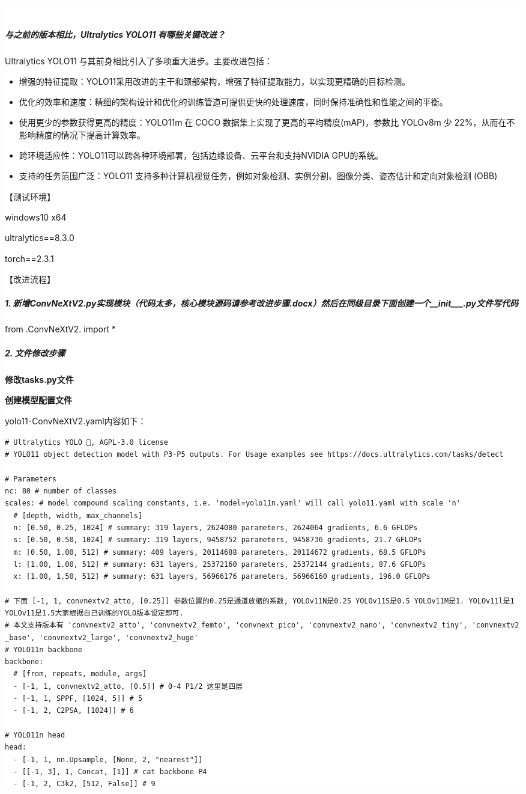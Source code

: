 ​​

##### 与之前的版本相比，Ultralytics YOLO11 有哪些关键改进？

Ultralytics YOLO11 与其前身相比引入了多项重大进步。主要改进包括：

- 增强的特征提取：YOLO11采用改进的主干和颈部架构，增强了特征提取能力，以实现更精确的目标检测。

- 优化的效率和速度：精细的架构设计和优化的训练管道可提供更快的处理速度，同时保持准确性和性能之间的平衡。

- 使用更少的参数获得更高的精度：YOLO11m 在 COCO 数据集上实现了更高的平均精度(mAP)，参数比 YOLOv8m 少 22%，从而在不影响精度的情况下提高计算效率。

- 跨环境适应性：YOLO11可以跨各种环境部署，包括边缘设备、云平台和支持NVIDIA GPU的系统。

- 支持的任务范围广泛：YOLO11 支持多种计算机视觉任务，例如对象检测、实例分割、图像分类、姿态估计和定向对象检测 (OBB)

【测试环境】

windows10 x64

ultralytics==8.3.0

torch==2.3.1

【改进流程】

##### 1. 新增ConvNeXtV2.py实现模块（代码太多，核心模块源码请参考改进步骤.docx）然后在同级目录下面创建一个__init___.py文件写代码

from .ConvNeXtV2. import *

##### 2. 文件修改步骤

**修改tasks.py文件** 

**创建模型配置文件** 

yolo11-ConvNeXtV2.yaml内容如下：

```cobol
# Ultralytics YOLO 🚀, AGPL-3.0 license
# YOLO11 object detection model with P3-P5 outputs. For Usage examples see https://docs.ultralytics.com/tasks/detect
 
# Parameters
nc: 80 # number of classes
scales: # model compound scaling constants, i.e. 'model=yolo11n.yaml' will call yolo11.yaml with scale 'n'
  # [depth, width, max_channels]
  n: [0.50, 0.25, 1024] # summary: 319 layers, 2624080 parameters, 2624064 gradients, 6.6 GFLOPs
  s: [0.50, 0.50, 1024] # summary: 319 layers, 9458752 parameters, 9458736 gradients, 21.7 GFLOPs
  m: [0.50, 1.00, 512] # summary: 409 layers, 20114688 parameters, 20114672 gradients, 68.5 GFLOPs
  l: [1.00, 1.00, 512] # summary: 631 layers, 25372160 parameters, 25372144 gradients, 87.6 GFLOPs
  x: [1.00, 1.50, 512] # summary: 631 layers, 56966176 parameters, 56966160 gradients, 196.0 GFLOPs
 
# 下面 [-1, 1, convnextv2_atto, [0.25]] 参数位置的0.25是通道放缩的系数, YOLOv11N是0.25 YOLOv11S是0.5 YOLOv11M是1. YOLOv11l是1 YOLOv11是1.5大家根据自己训练的YOLO版本设定即可.
# 本文支持版本有 'convnextv2_atto', 'convnextv2_femto', 'convnext_pico', 'convnextv2_nano', 'convnextv2_tiny', 'convnextv2_base', 'convnextv2_large', 'convnextv2_huge'
# YOLO11n backbone
backbone:
  # [from, repeats, module, args]
  - [-1, 1, convnextv2_atto, [0.5]] # 0-4 P1/2 这里是四层
  - [-1, 1, SPPF, [1024, 5]] # 5
  - [-1, 2, C2PSA, [1024]] # 6
 
# YOLO11n head
head:
  - [-1, 1, nn.Upsample, [None, 2, "nearest"]]
  - [[-1, 3], 1, Concat, [1]] # cat backbone P4
  - [-1, 2, C3k2, [512, False]] # 9
```